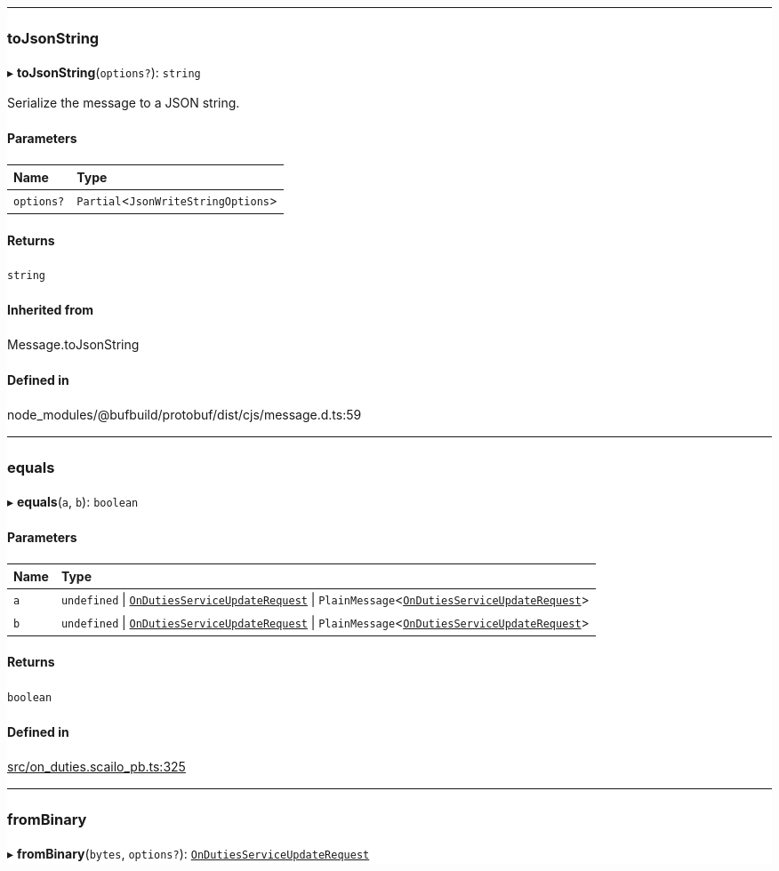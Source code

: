 ___

### toJsonString

▸ **toJsonString**(`options?`): `string`

Serialize the message to a JSON string.

#### Parameters

| Name | Type |
| :------ | :------ |
| `options?` | `Partial`\<`JsonWriteStringOptions`\> |

#### Returns

`string`

#### Inherited from

Message.toJsonString

#### Defined in

node_modules/@bufbuild/protobuf/dist/cjs/message.d.ts:59

___

### equals

▸ **equals**(`a`, `b`): `boolean`

#### Parameters

| Name | Type |
| :------ | :------ |
| `a` | `undefined` \| [`OnDutiesServiceUpdateRequest`](OnDutiesServiceUpdateRequest.md) \| `PlainMessage`\<[`OnDutiesServiceUpdateRequest`](OnDutiesServiceUpdateRequest.md)\> |
| `b` | `undefined` \| [`OnDutiesServiceUpdateRequest`](OnDutiesServiceUpdateRequest.md) \| `PlainMessage`\<[`OnDutiesServiceUpdateRequest`](OnDutiesServiceUpdateRequest.md)\> |

#### Returns

`boolean`

#### Defined in

[src/on_duties.scailo_pb.ts:325](https://github.com/scailo/ts-sdk/blob/c10a36b57201dfa5903d4b53efa1e62aa6208936/src/on_duties.scailo_pb.ts#L325)

___

### fromBinary

▸ **fromBinary**(`bytes`, `options?`): [`OnDutiesServiceUpdateRequest`](OnDutiesServiceUpdateRequest.md)
